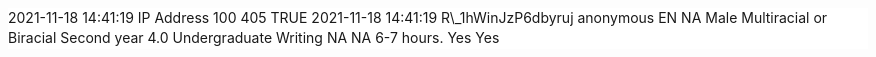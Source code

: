<td style="text-align:left;">
2021-11-18 14:41:19
</td>
<td style="text-align:left;">
IP Address
</td>
<td style="text-align:left;">
100
</td>
<td style="text-align:left;">
405
</td>
<td style="text-align:left;">
TRUE
</td>
<td style="text-align:left;">
2021-11-18 14:41:19
</td>
<td style="text-align:left;">
R\_1hWinJzP6dbyruj
</td>
<td style="text-align:left;">
anonymous
</td>
<td style="text-align:left;">
EN
</td>
<td style="text-align:left;">
NA
</td>
<td style="text-align:left;">
Male
</td>
<td style="text-align:left;">
Multiracial or Biracial
</td>
<td style="text-align:left;">
Second year
</td>
<td style="text-align:left;">
4.0
</td>
<td style="text-align:left;">
Undergraduate
</td>
<td style="text-align:left;">
Writing
</td>
<td style="text-align:left;">
NA
</td>
<td style="text-align:left;">
NA
</td>
<td style="text-align:left;">
6-7 hours.
</td>
<td style="text-align:left;">
Yes
</td>
<td style="text-align:left;">
Yes
</td>
<td style="text-align:left;">